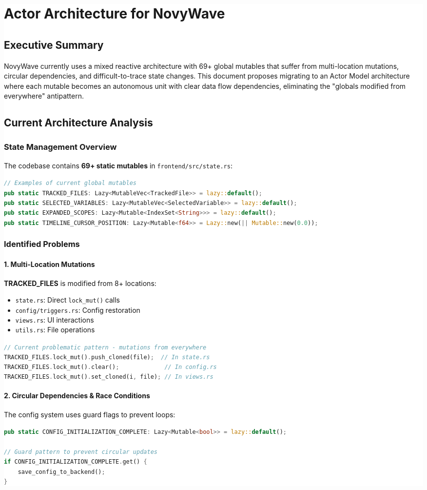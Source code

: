# Actor Architecture for NovyWave

## Executive Summary

NovyWave currently uses a mixed reactive architecture with 69+ global mutables that suffer from multi-location mutations, circular dependencies, and difficult-to-trace state changes. This document proposes migrating to an Actor Model architecture where each mutable becomes an autonomous unit with clear data flow dependencies, eliminating the "globals modified from everywhere" antipattern.

## Current Architecture Analysis

### State Management Overview

The codebase contains **69+ static mutables** in `frontend/src/state.rs`:

```rust
// Examples of current global mutables
pub static TRACKED_FILES: Lazy<MutableVec<TrackedFile>> = lazy::default();
pub static SELECTED_VARIABLES: Lazy<MutableVec<SelectedVariable>> = lazy::default();
pub static EXPANDED_SCOPES: Lazy<Mutable<IndexSet<String>>> = lazy::default();
pub static TIMELINE_CURSOR_POSITION: Lazy<Mutable<f64>> = Lazy::new(|| Mutable::new(0.0));
```

### Identified Problems

#### 1. Multi-Location Mutations

**TRACKED_FILES** is modified from 8+ locations:
- `state.rs`: Direct `lock_mut()` calls
- `config/triggers.rs`: Config restoration
- `views.rs`: UI interactions
- `utils.rs`: File operations

```rust
// Current problematic pattern - mutations from everywhere
TRACKED_FILES.lock_mut().push_cloned(file);  // In state.rs
TRACKED_FILES.lock_mut().clear();             // In config.rs
TRACKED_FILES.lock_mut().set_cloned(i, file); // In views.rs
```

#### 2. Circular Dependencies & Race Conditions

The config system uses guard flags to prevent loops:
```rust
pub static CONFIG_INITIALIZATION_COMPLETE: Lazy<Mutable<bool>> = lazy::default();

// Guard pattern to prevent circular updates
if CONFIG_INITIALIZATION_COMPLETE.get() {
    save_config_to_backend();
}
```
